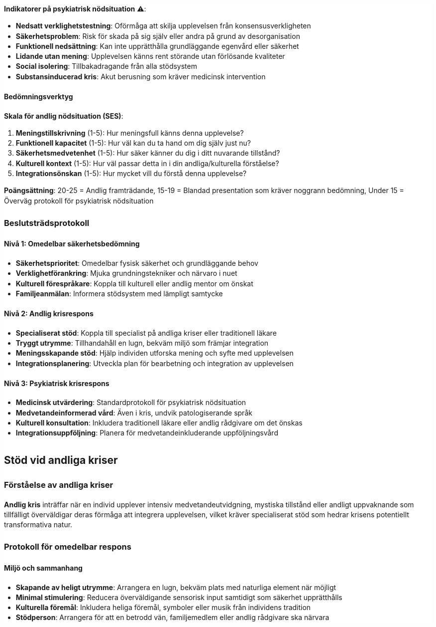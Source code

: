 **Indikatorer på psykiatrisk nödsituation** ⚠️:
- **Nedsatt verklighetstestning**: Oförmåga att skilja upplevelsen från konsensusverkligheten
- **Säkerhetsproblem**: Risk för skada på sig själv eller andra på grund av desorganisation
- **Funktionell nedsättning**: Kan inte upprätthålla grundläggande egenvård eller säkerhet
- **Lidande utan mening**: Upplevelsen känns rent störande utan förlösande kvaliteter
- **Social isolering**: Tillbakadragande från alla stödsystem
- **Substansinducerad kris**: Akut berusning som kräver medicinsk intervention

#### **Bedömningsverktyg**

**Skala för andlig nödsituation (SES)**:
1. **Meningstillskrivning** (1-5): Hur meningsfull känns denna upplevelse?
2. **Funktionell kapacitet** (1-5): Hur väl kan du ta hand om dig själv just nu?
3. **Säkerhetsmedvetenhet** (1-5): Hur säker känner du dig i ditt nuvarande tillstånd?
4. **Kulturell kontext** (1-5): Hur väl passar detta in i din andliga/kulturella förståelse?
5. **Integrationsönskan** (1-5): Hur mycket vill du förstå denna upplevelse?

**Poängsättning**: 20-25 = Andlig framträdande, 15-19 = Blandad presentation som kräver noggrann bedömning, Under 15 = Överväg protokoll för psykiatrisk nödsituation

### Beslutsträdsprotokoll

#### **Nivå 1: Omedelbar säkerhetsbedömning**
- **Säkerhetsprioritet**: Omedelbar fysisk säkerhet och grundläggande behov
- **Verklighetförankring**: Mjuka grundningstekniker och närvaro i nuet
- **Kulturell förespråkare**: Koppla till kulturell eller andlig mentor om önskat
- **Familjeanmälan**: Informera stödsystem med lämpligt samtycke

#### **Nivå 2: Andlig krisrespons**
- **Specialiserat stöd**: Koppla till specialist på andliga kriser eller traditionell läkare
- **Tryggt utrymme**: Tillhandahåll en lugn, bekväm miljö som främjar integration
- **Meningsskapande stöd**: Hjälp individen utforska mening och syfte med upplevelsen
- **Integrationsplanering**: Utveckla plan för bearbetning och integration av upplevelsen

#### **Nivå 3: Psykiatrisk krisrespons**
- **Medicinsk utvärdering**: Standardprotokoll för psykiatrisk nödsituation
- **Medvetandeinformerad vård**: Även i kris, undvik patologiserande språk
- **Kulturell konsultation**: Inkludera traditionell läkare eller andlig rådgivare om det önskas
- **Integrationsuppföljning**: Planera för medvetandeinkluderande uppföljningsvård

## <a id="andliga-kriser"></a>Stöd vid andliga kriser

### Förståelse av andliga kriser

**Andlig kris** inträffar när en individ upplever intensiv medvetandeutvidgning, mystiska tillstånd eller andligt uppvaknande som tillfälligt överväldigar deras förmåga att integrera upplevelsen, vilket kräver specialiserat stöd som hedrar krisens potentiellt transformativa natur.

### Protokoll för omedelbar respons

#### **Miljö och sammanhang**
- **Skapande av heligt utrymme**: Arrangera en lugn, bekväm plats med naturliga element när möjligt
- **Minimal stimulering**: Reducera överväldigande sensorisk input samtidigt som säkerhet upprätthålls
- **Kulturella föremål**: Inkludera heliga föremål, symboler eller musik från individens tradition
- **Stödperson**: Arrangera för att en betrodd vän, familjemedlem eller andlig rådgivare ska närvara
